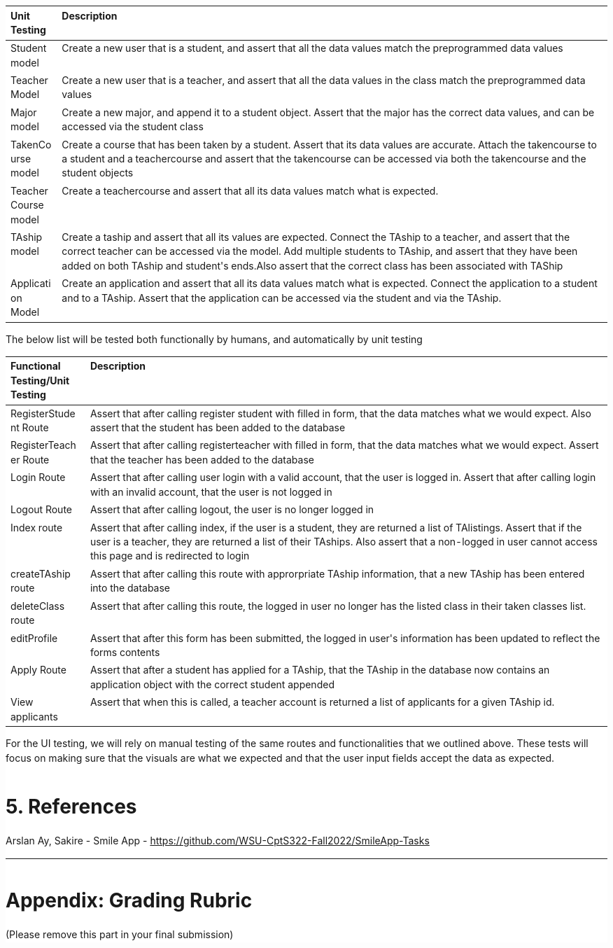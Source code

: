| Unit Testing      | Description|
| :---        |    :---|
| Student model      | Create a new user that is a student, and assert that all the data values match the preprogrammed data values|
| Teacher Model | Create a new user that is a teacher, and assert that all the data values in the class match the preprogrammed data values|
| Major model | Create a new major, and append it to a student object. Assert that the major has the correct data values, and can be accessed via the student class|
|TakenCourse model| Create a course that has been taken by a student. Assert that its data values are accurate. Attach the takencourse to a student and a teachercourse and assert that the takencourse can be accessed via both the takencourse and the student objects|
| TeacherCourse model| Create a teachercourse and assert that all its data values match what is expected.|
|TAship model| Create a taship and assert that all its values are expected. Connect the TAship to a teacher, and assert that the correct teacher can be accessed via the model. Add multiple students to TAship, and assert that they have been added on both TAship and student's ends.Also assert that the correct class has been associated with TAShip|
|Application Model| Create an application and assert that all its data values match what is expected. Connect the application to a student and to a TAship. Assert that the application can be accessed via the student and via the TAship.|

The below list will be tested both functionally by humans, and automatically by unit testing
    
| Functional Testing/Unit Testing      | Description| 
| :---        |    :---|    
| RegisterStudent Route| Assert that after calling register student with filled in form, that the data matches what we would expect. Also assert that the student has been added to the database|
| RegisterTeacher Route| Assert that after calling registerteacher with filled in form, that the data matches what we would expect. Assert that the teacher has been added to the database|
|Login Route| Assert that after calling user login with a valid account, that the user is logged in. Assert that after calling login with an invalid account, that the user is not logged in|
|Logout Route| Assert that after calling logout, the user is no longer logged in|
|Index route| Assert that after calling index, if the user is a student, they are returned a list of TAlistings. Assert that if the user is a teacher, they are returned a list of their TAships. Also assert that a non-logged in user cannot access this page and is redirected to login|
|createTAship route| Assert that after calling this route with approrpriate TAship information, that a new TAship has been entered into the database|
|deleteClass route| Assert that after calling this route, the logged in user no longer has the listed class in their taken classes list. 
|editProfile| Assert that after this form has been submitted, the logged in user's information has been updated to reflect the forms contents|
|Apply Route| Assert that after a student has applied for a TAship, that the TAship in the database now contains an application object with the correct student appended|
|View applicants| Assert that when this is called, a teacher account is returned a list of applicants for a given TAship id.|
        
For the UI testing, we will rely on manual testing of the same routes and functionalities that we outlined above. These tests will focus on making sure that the visuals are what we expected and that the user input fields accept the data as expected.
    

# 5. References



Arslan Ay, Sakire - Smile App - https://github.com/WSU-CptS322-Fall2022/SmileApp-Tasks


----
# Appendix: Grading Rubric
(Please remove this part in your final submission)
